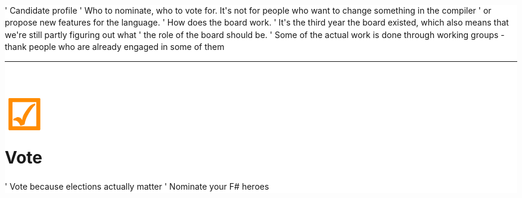 </table>

' Candidate profile
' Who to nominate, who to vote for. It's not for people who want to change something in the compiler 
' or propose new features for the language. 
' How does the board work.
' It's the third year the board existed, which also means that we're still partly figuring out what
' the role of the board should be. 
' Some of the actual work is done through working groups - thank people who are already engaged in some of them

------------------------------------------------------------------------------------------------

# <div style="color: #ff8c00; font-size: 2.5em">☑</div> Vote

' Vote because elections actually matter
' Nominate your F# heroes
